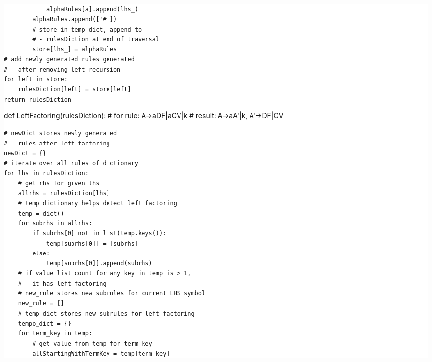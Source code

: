 				alphaRules[a].append(lhs_)
			alphaRules.append(['#'])
			# store in temp dict, append to
			# - rulesDiction at end of traversal
			store[lhs_] = alphaRules
	# add newly generated rules generated
	# - after removing left recursion
	for left in store:
		rulesDiction[left] = store[left]
	return rulesDiction


def LeftFactoring(rulesDiction):
	# for rule: A->aDF|aCV|k
	# result: A->aA'|k, A'->DF|CV

	# newDict stores newly generated
	# - rules after left factoring
	newDict = {}
	# iterate over all rules of dictionary
	for lhs in rulesDiction:
		# get rhs for given lhs
		allrhs = rulesDiction[lhs]
		# temp dictionary helps detect left factoring
		temp = dict()
		for subrhs in allrhs:
			if subrhs[0] not in list(temp.keys()):
				temp[subrhs[0]] = [subrhs]
			else:
				temp[subrhs[0]].append(subrhs)
		# if value list count for any key in temp is > 1,
		# - it has left factoring
		# new_rule stores new subrules for current LHS symbol
		new_rule = []
		# temp_dict stores new subrules for left factoring
		tempo_dict = {}
		for term_key in temp:
			# get value from temp for term_key
			allStartingWithTermKey = temp[term_key]